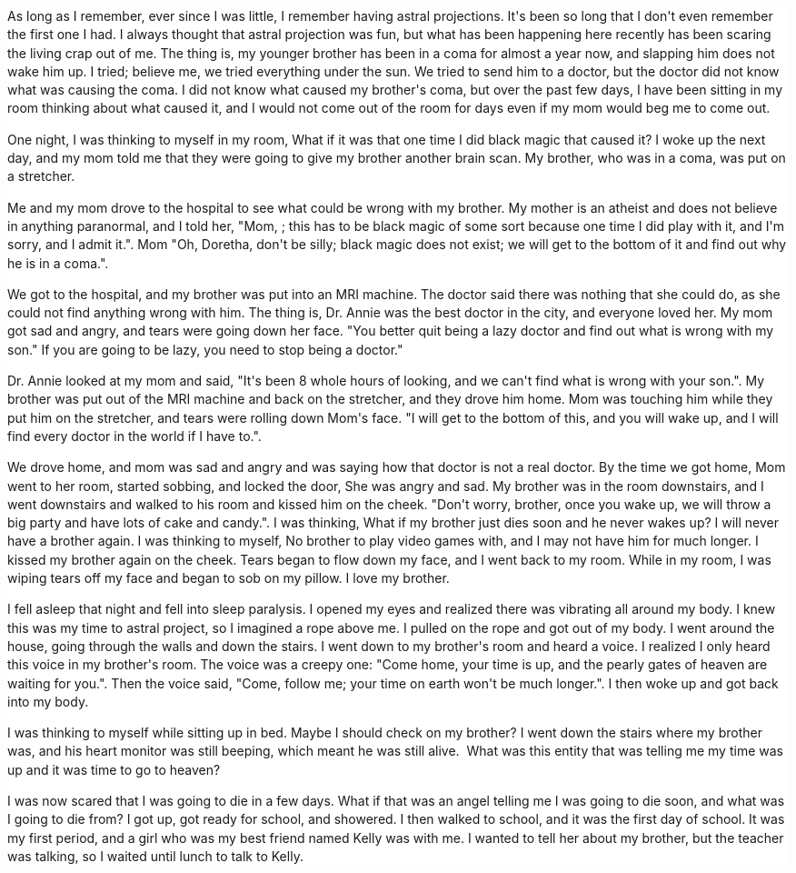 As long as I remember, ever since I was little, I remember having astral projections. It's been so long that I don't even remember the first one I had. I always thought that astral projection was fun, but what has been happening here recently has been scaring the living crap out of me. The thing is, my younger brother has been in a coma for almost a year now, and slapping him does not wake him up. I tried; believe me, we tried everything under the sun. We tried to send him to a doctor, but the doctor did not know what was causing the coma. I did not know what caused my brother's coma, but over the past few days, I have been sitting in my room thinking about what caused it, and I would not come out of the room for days even if my mom would beg me to come out.

One night, I was thinking to myself in my room, What if it was that one time I did black magic that caused it? I woke up the next day, and my mom told me that they were going to give my brother another brain scan. My brother, who was in a coma, was put on a stretcher.

Me and my mom drove to the hospital to see what could be wrong with my brother. My mother is an atheist and does not believe in anything paranormal, and I told her, "Mom, ; this has to be black magic of some sort because one time I did play with it, and I'm sorry, and I admit it.". Mom "Oh, Doretha, don't be silly; black magic does not exist; we will get to the bottom of it and find out why he is in a coma.".

We got to the hospital, and my brother was put into an MRI machine. The doctor said there was nothing that she could do, as she could not find anything wrong with him. The thing is, Dr. Annie was the best doctor in the city, and everyone loved her. My mom got sad and angry, and tears were going down her face. "You better quit being a lazy doctor and find out what is wrong with my son." If you are going to be lazy, you need to stop being a doctor."

Dr. Annie looked at my mom and said, "It's been 8 whole hours of looking, and we can't find what is wrong with your son.". My brother was put out of the MRI machine and back on the stretcher, and they drove him home. Mom was touching him while they put him on the stretcher, and tears were rolling down Mom's face. "I will get to the bottom of this, and you will wake up, and I will find every doctor in the world if I have to.".

We drove home, and mom was sad and angry and was saying how that doctor is not a real doctor. By the time we got home, Mom went to her room, started sobbing, and locked the door, She was angry and sad. My brother was in the room downstairs, and I went downstairs and walked to his room and kissed him on the cheek. "Don't worry, brother, once you wake up, we will throw a big party and have lots of cake and candy.". I was thinking, What if my brother just dies soon and he never wakes up? I will never have a brother again. I was thinking to myself, No brother to play video games with, and I may not have him for much longer. I kissed my brother again on the cheek. Tears began to flow down my face, and I went back to my room. While in my room, I was wiping tears off my face and began to sob on my pillow. I love my brother.

I fell asleep that night and fell into sleep paralysis. I opened my eyes and realized there was vibrating all around my body. I knew this was my time to astral project, so I imagined a rope above me. I pulled on the rope and got out of my body. I went around the house, going through the walls and down the stairs. I went down to my brother's room and heard a voice. I realized I only heard this voice in my brother's room. The voice was a creepy one: "Come home, your time is up, and the pearly gates of heaven are waiting for you.". Then the voice said, "Come, follow me; your time on earth won't be much longer.". I then woke up and got back into my body. 

I was thinking to myself while sitting up in bed. Maybe I should check on my brother? I went down the stairs where my brother was, and his heart monitor was still beeping, which meant he was still alive.  What was this entity that was telling me my time was up and it was time to go to heaven?

I was now scared that I was going to die in a few days. What if that was an angel telling me I was going to die soon, and what was I going to die from? I got up, got ready for school, and showered. I then walked to school, and it was the first day of school. It was my first period, and a girl who was my best friend named Kelly was with me. I wanted to tell her about my brother, but the teacher was talking, so I waited until lunch to talk to Kelly.
